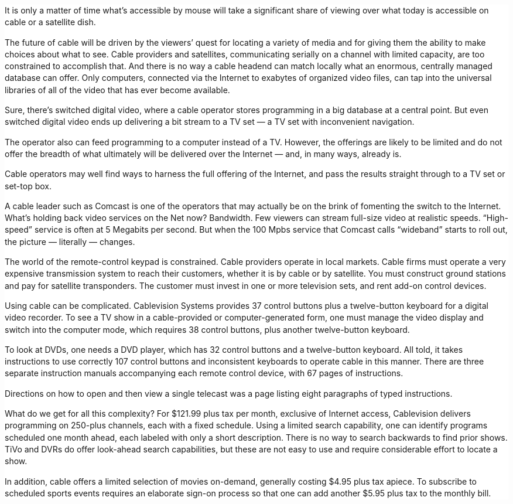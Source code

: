 It is only a matter of time what&#8217;s accessible by mouse will take a significant share of viewing over what today is accessible on cable or a satellite dish. 

The future of cable will be driven by the viewers&#8217; quest for locating a variety of media and for giving them the ability to make choices about what to see. Cable providers and satellites, communicating serially on a channel with limited capacity, are too constrained to accomplish that. And there is no way a cable headend can match locally what an enormous, centrally managed database can offer. Only computers, connected via the Internet to exabytes of organized video files, can tap into the universal libraries of all of the video that has ever become available. 

Sure, there&#8217;s switched digital video, where a cable operator stores programming in a big database at a central point. But even switched digital video ends up delivering a bit stream to a TV set &#8212; a TV set with inconvenient navigation.

The operator also can feed programming to a computer instead of a TV. However, the offerings are likely to be limited and do not offer the breadth of what ultimately will be delivered over the Internet &#8212; and, in many ways, already is.

Cable operators may well find ways to harness the full offering of the Internet, and pass the results straight through to a TV set or set-top box.

A cable leader such as Comcast is one of the operators that may actually be on the brink of fomenting the switch to the Internet. What&#8217;s holding back video services on the Net now? Bandwidth. Few viewers can stream full-size video at realistic speeds. &#8220;High-speed&#8221; service is often at 5 Megabits per second. But when the 100 Mpbs service that Comcast calls &#8220;wideband&#8221; starts to roll out, the picture &#8212; literally &#8212; changes.

The world of the remote-control keypad is constrained. Cable providers operate in local markets. Cable firms must operate a very expensive transmission system to reach their customers, whether it is by cable or by satellite. You must construct ground stations and pay for satellite transponders. The customer must invest in one or more television sets, and rent add-on control devices. 

Using cable can be complicated. Cablevision Systems provides 37 control buttons plus a twelve-button keyboard for a digital video recorder. To see a TV show in a cable-provided or computer-generated form, one must manage the video display and switch into the computer mode, which requires 38 control buttons, plus another twelve-button keyboard. 

To look at DVDs, one needs a DVD player, which has 32 control buttons and a twelve-button keyboard. All told, it takes instructions to use correctly 107 control buttons and inconsistent keyboards to operate cable in this manner. There are three separate instruction manuals accompanying each remote control device, with 67 pages of instructions. 

Directions on how to open and then view a single telecast was a page listing eight paragraphs of typed instructions.

What do we get for all this complexity? For $121.99 plus tax per month, exclusive of Internet access, Cablevision delivers programming on 250-plus channels, each with a fixed schedule. Using a limited search capability, one can identify programs scheduled one month ahead, each labeled with only a short description. There is no way to search backwards to find prior shows. TiVo and DVRs do offer look-ahead search capabilities, but these are not easy to use and require considerable effort to locate a show. 

In addition, cable offers a limited selection of movies on-demand, generally costing $4.95 plus tax apiece. To subscribe to scheduled sports events requires an elaborate sign-on process so that one can add another $5.95 plus tax to the monthly bill. 

